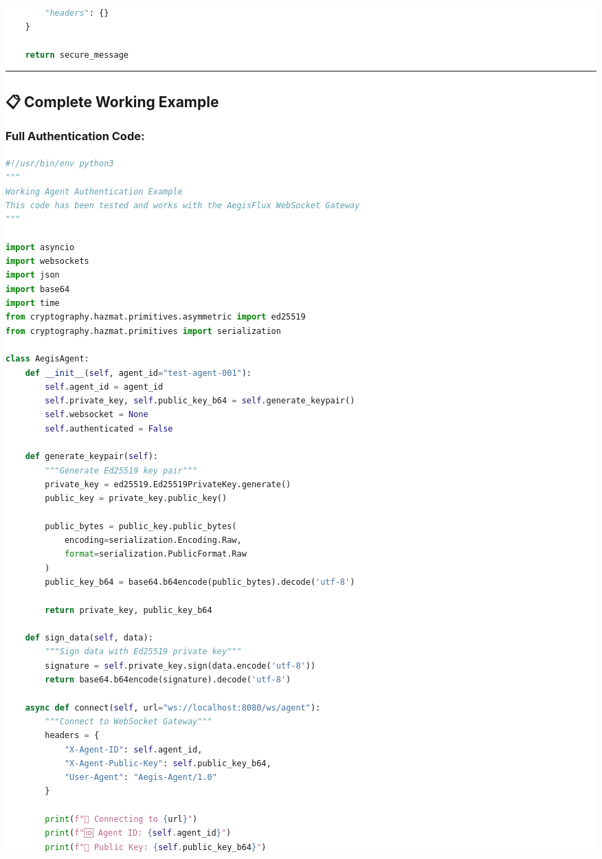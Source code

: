 ```python
        "headers": {}
    }
    
    return secure_message
```

---

## 📋 **Complete Working Example**

### **Full Authentication Code:**
```python
#!/usr/bin/env python3
"""
Working Agent Authentication Example
This code has been tested and works with the AegisFlux WebSocket Gateway
"""

import asyncio
import websockets
import json
import base64
import time
from cryptography.hazmat.primitives.asymmetric import ed25519
from cryptography.hazmat.primitives import serialization

class AegisAgent:
    def __init__(self, agent_id="test-agent-001"):
        self.agent_id = agent_id
        self.private_key, self.public_key_b64 = self.generate_keypair()
        self.websocket = None
        self.authenticated = False
        
    def generate_keypair(self):
        """Generate Ed25519 key pair"""
        private_key = ed25519.Ed25519PrivateKey.generate()
        public_key = private_key.public_key()
        
        public_bytes = public_key.public_bytes(
            encoding=serialization.Encoding.Raw,
            format=serialization.PublicFormat.Raw
        )
        public_key_b64 = base64.b64encode(public_bytes).decode('utf-8')
        
        return private_key, public_key_b64
    
    def sign_data(self, data):
        """Sign data with Ed25519 private key"""
        signature = self.private_key.sign(data.encode('utf-8'))
        return base64.b64encode(signature).decode('utf-8')
    
    async def connect(self, url="ws://localhost:8080/ws/agent"):
        """Connect to WebSocket Gateway"""
        headers = {
            "X-Agent-ID": self.agent_id,
            "X-Agent-Public-Key": self.public_key_b64,
            "User-Agent": "Aegis-Agent/1.0"
        }
        
        print(f"🔗 Connecting to {url}")
        print(f"🆔 Agent ID: {self.agent_id}")
        print(f"🔑 Public Key: {self.public_key_b64}")
```